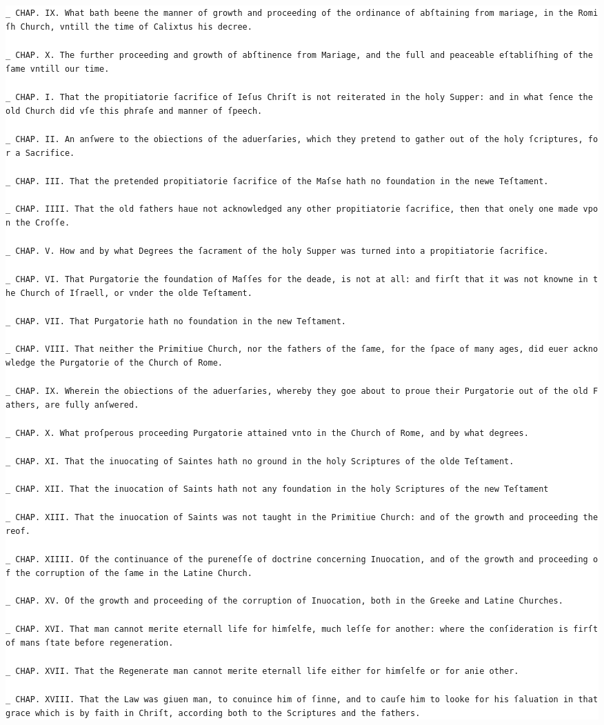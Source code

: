     _ CHAP. IX. What bath beene the manner of growth and proceeding of the ordinance of abſtaining from mariage, in the Romiſh Church, vntill the time of Calixtus his decree.

    _ CHAP. X. The further proceeding and growth of abſtinence from Mariage, and the full and peaceable eſtabliſhing of the ſame vntill our time.

    _ CHAP. I. That the propitiatorie ſacrifice of Ieſus Chriſt is not reiterated in the holy Supper: and in what ſence the old Church did vſe this phraſe and manner of ſpeech.

    _ CHAP. II. An anſwere to the obiections of the aduerſaries, which they pretend to gather out of the holy ſcriptures, for a Sacrifice.

    _ CHAP. III. That the pretended propitiatorie ſacrifice of the Maſse hath no foundation in the newe Teſtament.

    _ CHAP. IIII. That the old fathers haue not acknowledged any other propitiatorie ſacrifice, then that onely one made vpon the Croſſe.

    _ CHAP. V. How and by what Degrees the ſacrament of the holy Supper was turned into a propitiatorie ſacrifice.

    _ CHAP. VI. That Purgatorie the foundation of Maſſes for the deade, is not at all: and firſt that it was not knowne in the Church of Iſraell, or vnder the olde Teſtament.

    _ CHAP. VII. That Purgatorie hath no foundation in the new Teſtament.

    _ CHAP. VIII. That neither the Primitiue Church, nor the fathers of the ſame, for the ſpace of many ages, did euer acknowledge the Purgatorie of the Church of Rome.

    _ CHAP. IX. Wherein the obiections of the aduerſaries, whereby they goe about to proue their Purgatorie out of the old Fathers, are fully anſwered.

    _ CHAP. X. What proſperous proceeding Purgatorie attained vnto in the Church of Rome, and by what degrees.

    _ CHAP. XI. That the inuocating of Saintes hath no ground in the holy Scriptures of the olde Teſtament.

    _ CHAP. XII. That the inuocation of Saints hath not any foundation in the holy Scriptures of the new Teſtament

    _ CHAP. XIII. That the inuocation of Saints was not taught in the Primitiue Church: and of the growth and proceeding thereof.

    _ CHAP. XIIII. Of the continuance of the pureneſſe of doctrine concerning Inuocation, and of the growth and proceeding of the corruption of the ſame in the Latine Church.

    _ CHAP. XV. Of the growth and proceeding of the corruption of Inuocation, both in the Greeke and Latine Churches.

    _ CHAP. XVI. That man cannot merite eternall life for himſelfe, much leſſe for another: where the conſideration is firſt of mans ſtate before regeneration.

    _ CHAP. XVII. That the Regenerate man cannot merite eternall life either for himſelfe or for anie other.

    _ CHAP. XVIII. That the Law was giuen man, to conuince him of ſinne, and to cauſe him to looke for his ſaluation in that grace which is by faith in Chriſt, according both to the Scriptures and the fathers.
